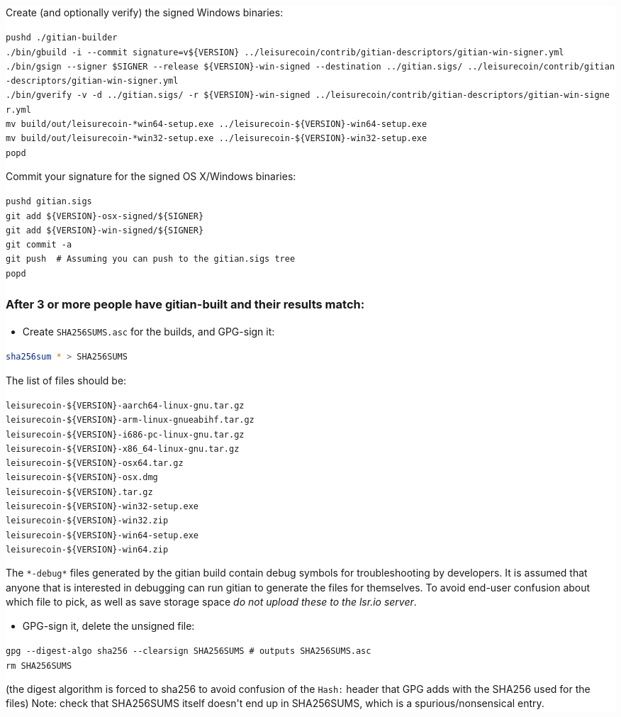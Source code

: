 Create (and optionally verify) the signed Windows binaries:

    pushd ./gitian-builder
    ./bin/gbuild -i --commit signature=v${VERSION} ../leisurecoin/contrib/gitian-descriptors/gitian-win-signer.yml
    ./bin/gsign --signer $SIGNER --release ${VERSION}-win-signed --destination ../gitian.sigs/ ../leisurecoin/contrib/gitian-descriptors/gitian-win-signer.yml
    ./bin/gverify -v -d ../gitian.sigs/ -r ${VERSION}-win-signed ../leisurecoin/contrib/gitian-descriptors/gitian-win-signer.yml
    mv build/out/leisurecoin-*win64-setup.exe ../leisurecoin-${VERSION}-win64-setup.exe
    mv build/out/leisurecoin-*win32-setup.exe ../leisurecoin-${VERSION}-win32-setup.exe
    popd

Commit your signature for the signed OS X/Windows binaries:

    pushd gitian.sigs
    git add ${VERSION}-osx-signed/${SIGNER}
    git add ${VERSION}-win-signed/${SIGNER}
    git commit -a
    git push  # Assuming you can push to the gitian.sigs tree
    popd

### After 3 or more people have gitian-built and their results match:

- Create `SHA256SUMS.asc` for the builds, and GPG-sign it:

```bash
sha256sum * > SHA256SUMS
```

The list of files should be:
```
leisurecoin-${VERSION}-aarch64-linux-gnu.tar.gz
leisurecoin-${VERSION}-arm-linux-gnueabihf.tar.gz
leisurecoin-${VERSION}-i686-pc-linux-gnu.tar.gz
leisurecoin-${VERSION}-x86_64-linux-gnu.tar.gz
leisurecoin-${VERSION}-osx64.tar.gz
leisurecoin-${VERSION}-osx.dmg
leisurecoin-${VERSION}.tar.gz
leisurecoin-${VERSION}-win32-setup.exe
leisurecoin-${VERSION}-win32.zip
leisurecoin-${VERSION}-win64-setup.exe
leisurecoin-${VERSION}-win64.zip
```
The `*-debug*` files generated by the gitian build contain debug symbols
for troubleshooting by developers. It is assumed that anyone that is interested
in debugging can run gitian to generate the files for themselves. To avoid
end-user confusion about which file to pick, as well as save storage
space *do not upload these to the lsr.io server*.

- GPG-sign it, delete the unsigned file:
```
gpg --digest-algo sha256 --clearsign SHA256SUMS # outputs SHA256SUMS.asc
rm SHA256SUMS
```
(the digest algorithm is forced to sha256 to avoid confusion of the `Hash:` header that GPG adds with the SHA256 used for the files)
Note: check that SHA256SUMS itself doesn't end up in SHA256SUMS, which is a spurious/nonsensical entry.
